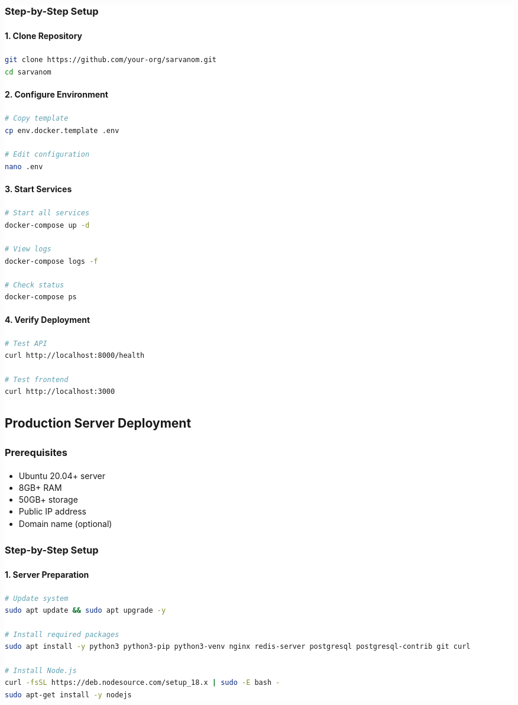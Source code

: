 ### Step-by-Step Setup

#### 1. Clone Repository
```bash
git clone https://github.com/your-org/sarvanom.git
cd sarvanom
```

#### 2. Configure Environment
```bash
# Copy template
cp env.docker.template .env

# Edit configuration
nano .env
```

#### 3. Start Services
```bash
# Start all services
docker-compose up -d

# View logs
docker-compose logs -f

# Check status
docker-compose ps
```

#### 4. Verify Deployment
```bash
# Test API
curl http://localhost:8000/health

# Test frontend
curl http://localhost:3000
```

## Production Server Deployment

### Prerequisites
- Ubuntu 20.04+ server
- 8GB+ RAM
- 50GB+ storage
- Public IP address
- Domain name (optional)

### Step-by-Step Setup

#### 1. Server Preparation
```bash
# Update system
sudo apt update && sudo apt upgrade -y

# Install required packages
sudo apt install -y python3 python3-pip python3-venv nginx redis-server postgresql postgresql-contrib git curl

# Install Node.js
curl -fsSL https://deb.nodesource.com/setup_18.x | sudo -E bash -
sudo apt-get install -y nodejs
```
